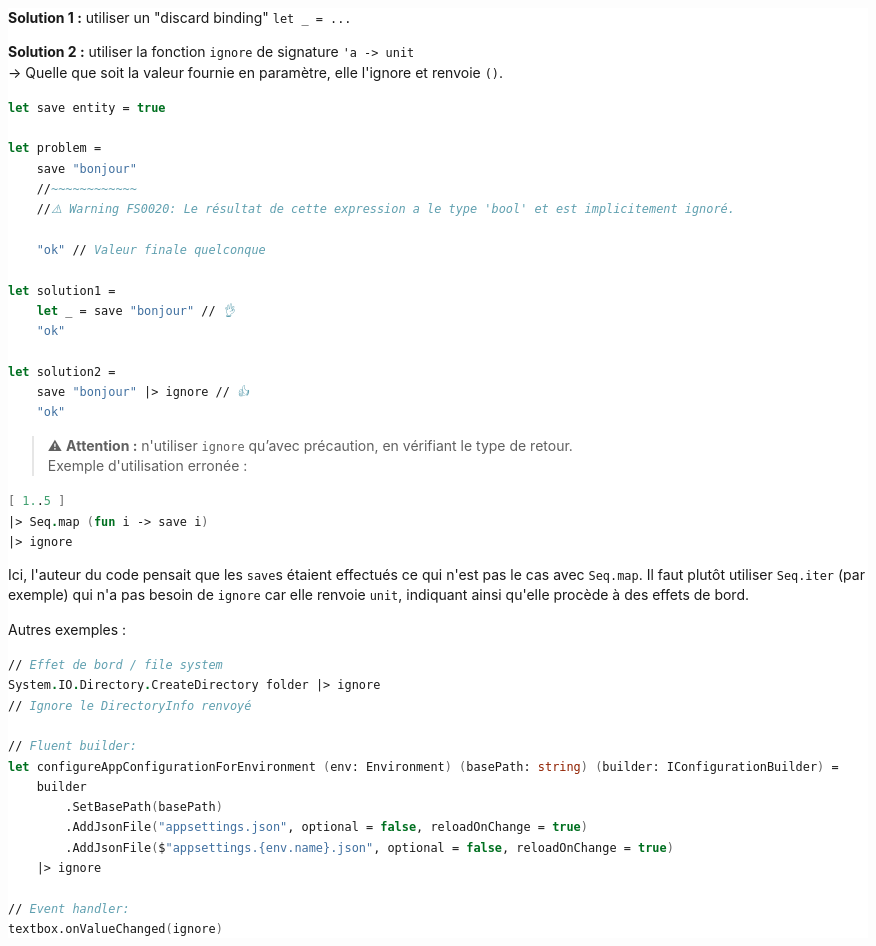 **Solution 1 :** utiliser un "discard binding" `let _ = ...`

**Solution 2 :** utiliser la fonction `ignore` de signature `'a -> unit`\
→ Quelle que soit la valeur fournie en paramètre, elle l'ignore et renvoie `()`.

```fsharp
let save entity = true

let problem =
    save "bonjour"
    //~~~~~~~~~~~~
    //⚠️ Warning FS0020: Le résultat de cette expression a le type 'bool' et est implicitement ignoré.

    "ok" // Valeur finale quelconque

let solution1 =
    let _ = save "bonjour" // 👌
    "ok"

let solution2 =
    save "bonjour" |> ignore // 👍
    "ok"
```

> :warning: **Attention :** n'utiliser `ignore` qu’avec précaution, en vérifiant le type de retour.\
> Exemple d'utilisation erronée :&#x20;

```fsharp
[ 1..5 ]
|> Seq.map (fun i -> save i)
|> ignore
```

Ici, l'auteur du code pensait que les `save`s étaient effectués ce qui n'est pas le cas avec `Seq.map`. Il faut plutôt utiliser `Seq.iter` (par exemple) qui n'a pas besoin de `ignore` car elle renvoie `unit`, indiquant ainsi qu'elle procède à des effets de bord.

Autres exemples :&#x20;

```fsharp
// Effet de bord / file system
System.IO.Directory.CreateDirectory folder |> ignore
// Ignore le DirectoryInfo renvoyé

// Fluent builder:
let configureAppConfigurationForEnvironment (env: Environment) (basePath: string) (builder: IConfigurationBuilder) =
    builder
        .SetBasePath(basePath)
        .AddJsonFile("appsettings.json", optional = false, reloadOnChange = true)
        .AddJsonFile($"appsettings.{env.name}.json", optional = false, reloadOnChange = true)
    |> ignore

// Event handler:
textbox.onValueChanged(ignore)
```
